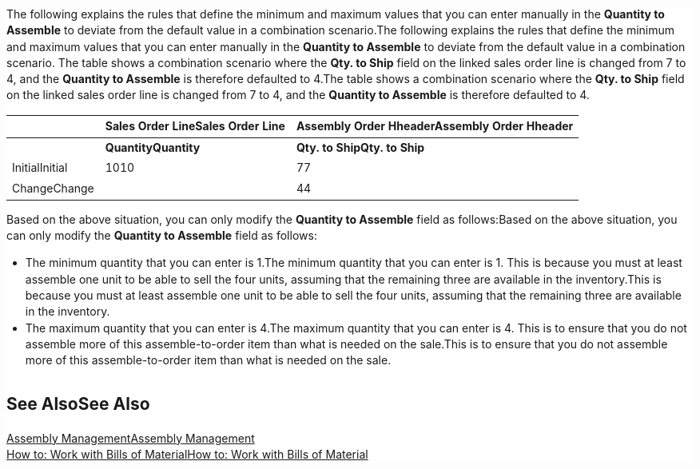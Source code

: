  <span data-ttu-id="aabe4-148">The following explains the rules that define the minimum and maximum values that you can enter manually in the **Quantity to Assemble** to deviate from the default value in a combination scenario.</span><span class="sxs-lookup"><span data-stu-id="aabe4-148">The following explains the rules that define the minimum and maximum values that you can enter manually in the **Quantity to Assemble** to deviate from the default value in a combination scenario.</span></span> <span data-ttu-id="aabe4-149">The table shows a combination scenario where the **Qty. to Ship** field on the linked sales order line is changed from 7 to 4, and the **Quantity to Assemble** is therefore defaulted to 4.</span><span class="sxs-lookup"><span data-stu-id="aabe4-149">The table shows a combination scenario where the **Qty. to Ship** field on the linked sales order line is changed from 7 to 4, and the **Quantity to Assemble** is therefore defaulted to 4.</span></span>  

||<span data-ttu-id="aabe4-150">Sales Order Line</span><span class="sxs-lookup"><span data-stu-id="aabe4-150">Sales Order Line</span></span>|<span data-ttu-id="aabe4-151">Assembly Order Hheader</span><span class="sxs-lookup"><span data-stu-id="aabe4-151">Assembly Order Hheader</span></span>|  
|-|----------------------|---------------------------|  
||<span data-ttu-id="aabe4-152">**Quantity**</span><span class="sxs-lookup"><span data-stu-id="aabe4-152">**Quantity**</span></span>|<span data-ttu-id="aabe4-153">**Qty. to Ship**</span><span class="sxs-lookup"><span data-stu-id="aabe4-153">**Qty. to Ship**</span></span>|<span data-ttu-id="aabe4-154">**Qty. to Assemble to Order**</span><span class="sxs-lookup"><span data-stu-id="aabe4-154">**Qty. to Assemble to Order**</span></span>|<span data-ttu-id="aabe4-155">**Quantity Shipped**</span><span class="sxs-lookup"><span data-stu-id="aabe4-155">**Quantity Shipped**</span></span>|<span data-ttu-id="aabe4-156">**Quantity**</span><span class="sxs-lookup"><span data-stu-id="aabe4-156">**Quantity**</span></span>|<span data-ttu-id="aabe4-157">**Quantity to Assemble**</span><span class="sxs-lookup"><span data-stu-id="aabe4-157">**Quantity to Assemble**</span></span>|<span data-ttu-id="aabe4-158">**Assembled Quantity**</span><span class="sxs-lookup"><span data-stu-id="aabe4-158">**Assembled Quantity**</span></span>|<span data-ttu-id="aabe4-159">**Remaining Quantity**</span><span class="sxs-lookup"><span data-stu-id="aabe4-159">**Remaining Quantity**</span></span>|  
|<span data-ttu-id="aabe4-160">Initial</span><span class="sxs-lookup"><span data-stu-id="aabe4-160">Initial</span></span>|<span data-ttu-id="aabe4-161">10</span><span class="sxs-lookup"><span data-stu-id="aabe4-161">10</span></span>|<span data-ttu-id="aabe4-162">7</span><span class="sxs-lookup"><span data-stu-id="aabe4-162">7</span></span>|<span data-ttu-id="aabe4-163">7</span><span class="sxs-lookup"><span data-stu-id="aabe4-163">7</span></span>|<span data-ttu-id="aabe4-164">0</span><span class="sxs-lookup"><span data-stu-id="aabe4-164">0</span></span>|<span data-ttu-id="aabe4-165">7</span><span class="sxs-lookup"><span data-stu-id="aabe4-165">7</span></span>|<span data-ttu-id="aabe4-166">7</span><span class="sxs-lookup"><span data-stu-id="aabe4-166">7</span></span>|<span data-ttu-id="aabe4-167">0</span><span class="sxs-lookup"><span data-stu-id="aabe4-167">0</span></span>|<span data-ttu-id="aabe4-168">7</span><span class="sxs-lookup"><span data-stu-id="aabe4-168">7</span></span>|  
|<span data-ttu-id="aabe4-169">Change</span><span class="sxs-lookup"><span data-stu-id="aabe4-169">Change</span></span>||<span data-ttu-id="aabe4-170">4</span><span class="sxs-lookup"><span data-stu-id="aabe4-170">4</span></span>||||<span data-ttu-id="aabe4-171">4 (inserted by default)</span><span class="sxs-lookup"><span data-stu-id="aabe4-171">4 (inserted by default)</span></span>|||  

 <span data-ttu-id="aabe4-172">Based on the above situation, you can only modify the **Quantity to Assemble** field as follows:</span><span class="sxs-lookup"><span data-stu-id="aabe4-172">Based on the above situation, you can only modify the **Quantity to Assemble** field as follows:</span></span>  

-   <span data-ttu-id="aabe4-173">The minimum quantity that you can enter is 1.</span><span class="sxs-lookup"><span data-stu-id="aabe4-173">The minimum quantity that you can enter is 1.</span></span> <span data-ttu-id="aabe4-174">This is because you must at least assemble one unit to be able to sell the four units, assuming that the remaining three are available in the inventory.</span><span class="sxs-lookup"><span data-stu-id="aabe4-174">This is because you must at least assemble one unit to be able to sell the four units, assuming that the remaining three are available in the inventory.</span></span>  
-   <span data-ttu-id="aabe4-175">The maximum quantity that you can enter is 4.</span><span class="sxs-lookup"><span data-stu-id="aabe4-175">The maximum quantity that you can enter is 4.</span></span> <span data-ttu-id="aabe4-176">This is to ensure that you do not assemble more of this assemble-to-order item than what is needed on the sale.</span><span class="sxs-lookup"><span data-stu-id="aabe4-176">This is to ensure that you do not assemble more of this assemble-to-order item than what is needed on the sale.</span></span>  

## <a name="see-also"></a><span data-ttu-id="aabe4-177">See Also</span><span class="sxs-lookup"><span data-stu-id="aabe4-177">See Also</span></span>  
[<span data-ttu-id="aabe4-178">Assembly Management</span><span class="sxs-lookup"><span data-stu-id="aabe4-178">Assembly Management</span></span>](assembly-assemble-items.md)  
[<span data-ttu-id="aabe4-179">How to: Work with Bills of Material</span><span class="sxs-lookup"><span data-stu-id="aabe4-179">How to: Work with Bills of Material</span></span>](inventory-how-work-BOMs.md)  